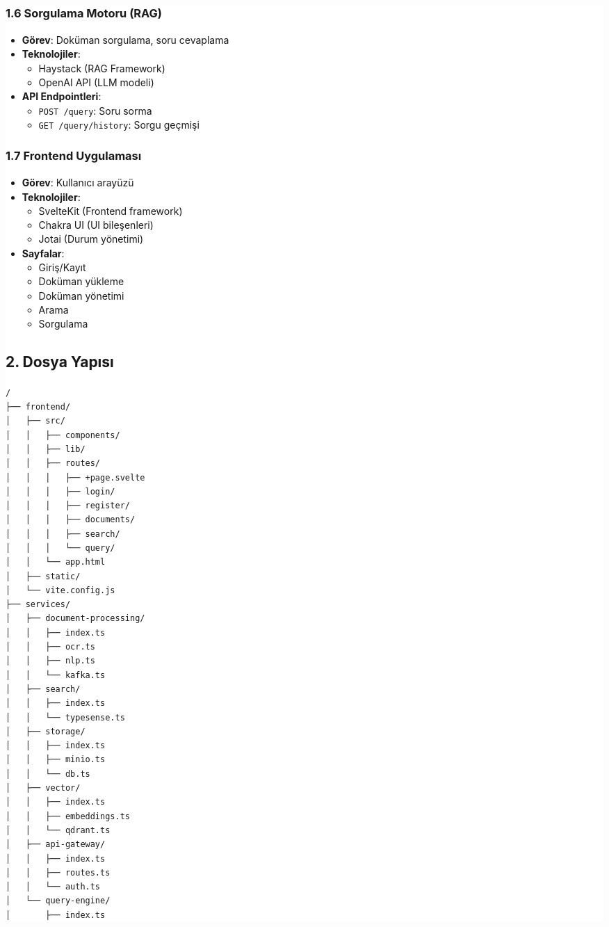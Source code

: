 ### 1.6 Sorgulama Motoru (RAG)
- **Görev**: Doküman sorgulama, soru cevaplama
- **Teknolojiler**:
  - Haystack (RAG Framework)
  - OpenAI API (LLM modeli)
- **API Endpointleri**:
  - `POST /query`: Soru sorma
  - `GET /query/history`: Sorgu geçmişi

### 1.7 Frontend Uygulaması
- **Görev**: Kullanıcı arayüzü
- **Teknolojiler**:
  - SvelteKit (Frontend framework)
  - Chakra UI (UI bileşenleri)
  - Jotai (Durum yönetimi)
- **Sayfalar**:
  - Giriş/Kayıt
  - Doküman yükleme
  - Doküman yönetimi
  - Arama
  - Sorgulama

## 2. Dosya Yapısı

```
/
├── frontend/
│   ├── src/
│   │   ├── components/
│   │   ├── lib/
│   │   ├── routes/
│   │   │   ├── +page.svelte
│   │   │   ├── login/
│   │   │   ├── register/
│   │   │   ├── documents/
│   │   │   ├── search/
│   │   │   └── query/
│   │   └── app.html
│   ├── static/
│   └── vite.config.js
├── services/
│   ├── document-processing/
│   │   ├── index.ts
│   │   ├── ocr.ts
│   │   ├── nlp.ts
│   │   └── kafka.ts
│   ├── search/
│   │   ├── index.ts
│   │   └── typesense.ts
│   ├── storage/
│   │   ├── index.ts
│   │   ├── minio.ts
│   │   └── db.ts
│   ├── vector/
│   │   ├── index.ts
│   │   ├── embeddings.ts
│   │   └── qdrant.ts
│   ├── api-gateway/
│   │   ├── index.ts
│   │   ├── routes.ts
│   │   └── auth.ts
│   └── query-engine/
│       ├── index.ts
```
